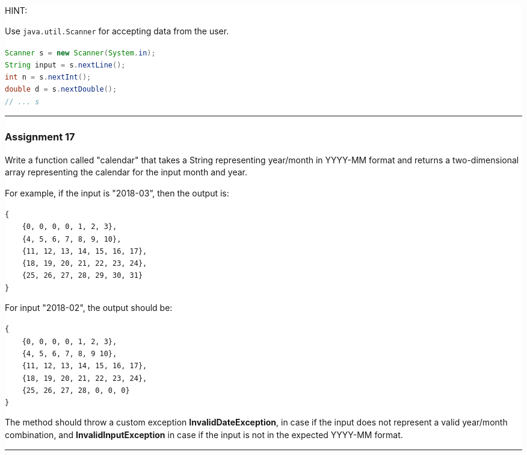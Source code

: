 HINT:

Use `java.util.Scanner` for accepting data from the user.

```java
Scanner s = new Scanner(System.in);
String input = s.nextLine();
int n = s.nextInt();
double d = s.nextDouble();
// ... s
```

---

### Assignment 17

Write a function called "calendar" that takes a String representing year/month in YYYY-MM format and returns a two-dimensional array representing the calendar for the input month and year.

For example, if the input is "2018-03”, then the output is:

```
{
	{0, 0, 0, 0, 1, 2, 3},
	{4, 5, 6, 7, 8, 9, 10},
	{11, 12, 13, 14, 15, 16, 17},
	{18, 19, 20, 21, 22, 23, 24},
	{25, 26, 27, 28, 29, 30, 31}
}
```

For input "2018-02", the output should be:

```
{
	{0, 0, 0, 0, 1, 2, 3},
	{4, 5, 6, 7, 8, 9 10},
	{11, 12, 13, 14, 15, 16, 17},
	{18, 19, 20, 21, 22, 23, 24},
	{25, 26, 27, 28, 0, 0, 0}
}
```

The method should throw a custom exception **InvalidDateException**, in case if the input does not represent a valid year/month combination, and **InvalidInputException** in case if the input is not in the expected YYYY-MM format.

---
